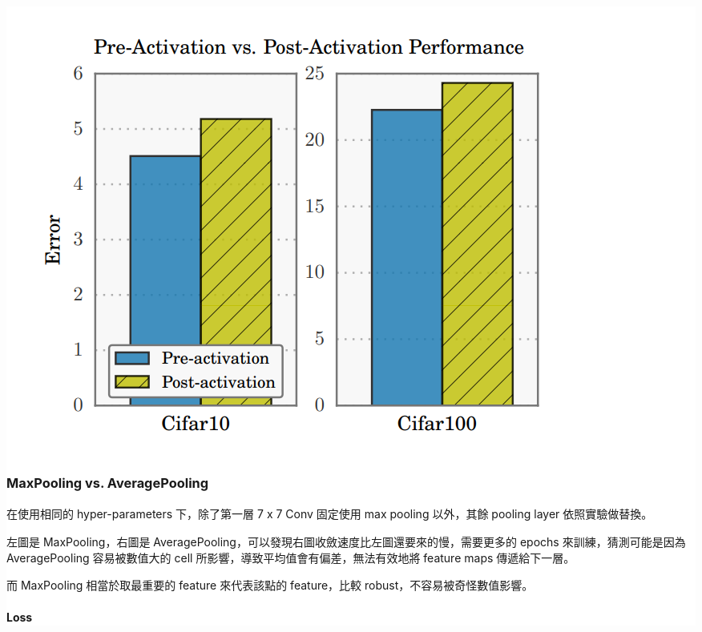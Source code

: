 ![pre_ac_vs_post_ac.png](assets/pre_ac_vs_post_ac.png)

### MaxPooling vs. AveragePooling

在使用相同的 hyper-parameters 下，除了第一層 7 x 7 Conv 固定使用 max pooling 以外，其餘 pooling layer 依照實驗做替換。

左圖是 MaxPooling，右圖是 AveragePooling，可以發現右圖收斂速度比左圖還要來的慢，需要更多的 epochs 來訓練，猜測可能是因為 AveragePooling 容易被數值大的 cell 所影響，導致平均值會有偏差，無法有效地將 feature maps 傳遞給下一層。

而 MaxPooling 相當於取最重要的 feature 來代表該點的 feature，比較 robust，不容易被奇怪數值影響。

#### Loss
